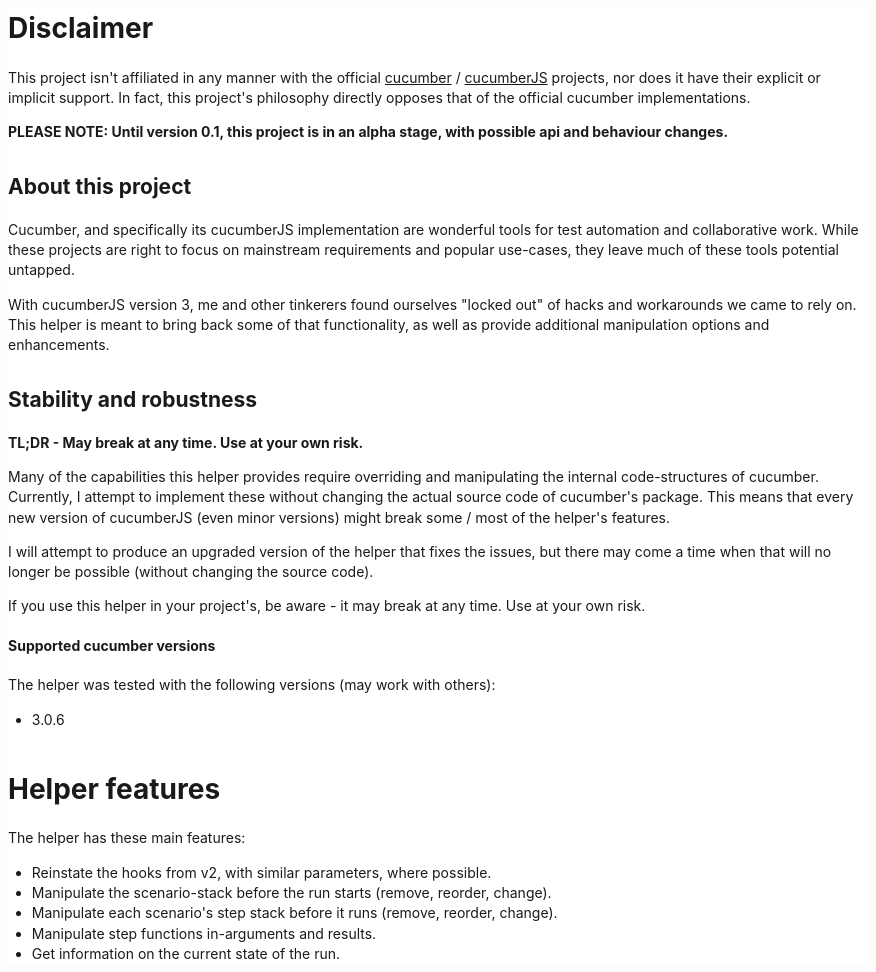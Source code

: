 # Disclaimer

This project isn't affiliated in any manner with the official [cucumber](https://cucumber.io/) / [cucumberJS](https://github.com/cucumber/cucumber-js) projects, nor does it have their explicit or implicit support.
In fact, this project's philosophy directly opposes that of the official cucumber implementations.

**PLEASE NOTE: Until version 0.1, this project is in an alpha stage, with possible api and behaviour changes.**

## About this project

Cucumber, and specifically its cucumberJS implementation are wonderful tools for test automation and collaborative work.
While these projects are right to focus on mainstream requirements and popular use-cases, they leave much of these tools potential untapped.

With cucumberJS version 3, me and other tinkerers found ourselves "locked out" of hacks and workarounds we came to rely on.
This helper is meant to bring back some of that functionality, as well as provide additional manipulation options and enhancements.

## Stability and robustness

**TL;DR - May break at any time. Use at your own risk.**

Many of the capabilities this helper provides require overriding and manipulating the internal code-structures of cucumber.
Currently, I attempt to implement these without changing the actual source code of cucumber's package.
This means that every new version of cucumberJS (even minor versions) might break some / most of the helper's features.

I will attempt to produce an upgraded version of the helper that fixes the issues, but there may come a time when that will no longer be possible (without changing the source code).

If you use this helper in your project's, be aware - it may break at any time. Use at your own risk. 
 
#### Supported cucumber versions

The helper was tested with the following versions (may work with others):

- 3.0.6 
 
# Helper features

The helper has these main features:

- Reinstate the hooks from v2, with similar parameters, where possible.
- Manipulate the scenario-stack before the run starts (remove, reorder, change).
- Manipulate each scenario's step stack before it runs (remove, reorder, change).
- Manipulate step functions in-arguments and results.
- Get information on the current state of the run.

